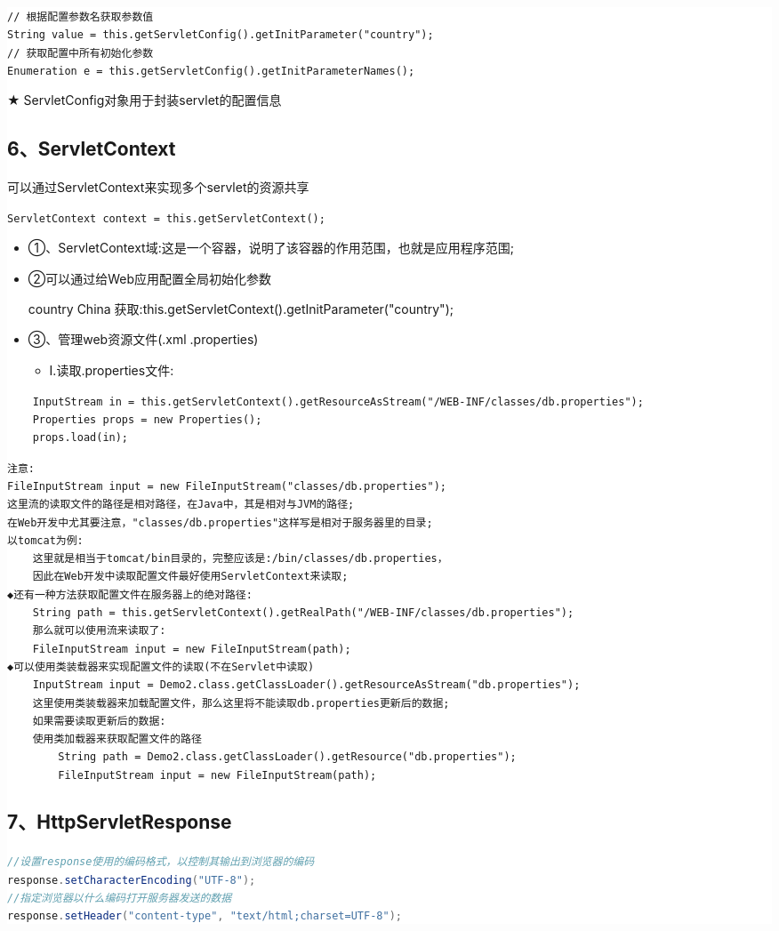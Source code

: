 	// 根据配置参数名获取参数值
	String value = this.getServletConfig().getInitParameter("country");
	// 获取配置中所有初始化参数
	Enumeration e = this.getServletConfig().getInitParameterNames();

★ ServletConfig对象用于封装servlet的配置信息
	
## 6、ServletContext

可以通过ServletContext来实现多个servlet的资源共享

	ServletContext context = this.getServletContext();

- ①、ServletContext域:这是一个容器，说明了该容器的作用范围，也就是应用程序范围;
- ②可以通过给Web应用配置全局初始化参数

	<context-param>
		<param-name>country</param-name>
		<param-value>China</param-value>
	</context-param>
	获取:this.getServletContext().getInitParameter("country");

- ③、管理web资源文件(.xml	.properties)
	- Ⅰ.读取.properties文件:
```
	InputStream in = this.getServletContext().getResourceAsStream("/WEB-INF/classes/db.properties");
	Properties props = new Properties();
	props.load(in);
```
	注意:
	FileInputStream input = new FileInputStream("classes/db.properties");
	这里流的读取文件的路径是相对路径，在Java中，其是相对与JVM的路径;
	在Web开发中尤其要注意，"classes/db.properties"这样写是相对于服务器里的目录;
	以tomcat为例:
		这里就是相当于tomcat/bin目录的，完整应该是:/bin/classes/db.properties，
		因此在Web开发中读取配置文件最好使用ServletContext来读取;
	◆还有一种方法获取配置文件在服务器上的绝对路径:
		String path = this.getServletContext().getRealPath("/WEB-INF/classes/db.properties");
		那么就可以使用流来读取了:
		FileInputStream input = new FileInputStream(path);
	◆可以使用类装载器来实现配置文件的读取(不在Servlet中读取)
		InputStream input = Demo2.class.getClassLoader().getResourceAsStream("db.properties");
		这里使用类装载器来加载配置文件，那么这里将不能读取db.properties更新后的数据;
		如果需要读取更新后的数据:
		使用类加载器来获取配置文件的路径
			String path = Demo2.class.getClassLoader().getResource("db.properties");
			FileInputStream input = new FileInputStream(path);

## 7、HttpServletResponse
```java
//设置response使用的编码格式，以控制其输出到浏览器的编码
response.setCharacterEncoding("UTF-8"); 
//指定浏览器以什么编码打开服务器发送的数据
response.setHeader("content-type", "text/html;charset=UTF-8");
```
